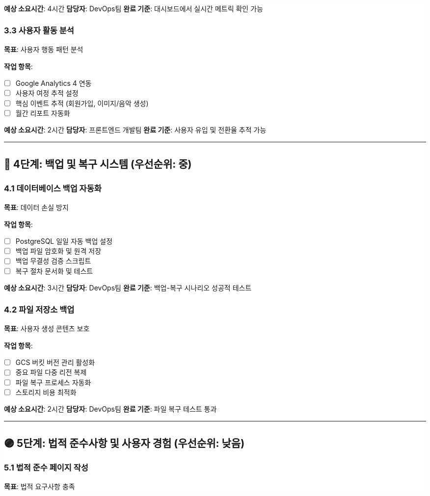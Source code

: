**예상 소요시간**: 4시간
**담당자**: DevOps팀
**완료 기준**: 대시보드에서 실시간 메트릭 확인 가능

### 3.3 사용자 활동 분석
**목표**: 사용자 행동 패턴 분석

**작업 항목**:
- [ ] Google Analytics 4 연동
- [ ] 사용자 여정 추적 설정
- [ ] 핵심 이벤트 추적 (회원가입, 이미지/음악 생성)
- [ ] 월간 리포트 자동화

**예상 소요시간**: 2시간
**담당자**: 프론트엔드 개발팀
**완료 기준**: 사용자 유입 및 전환율 추적 가능

---

## 🔵 4단계: 백업 및 복구 시스템 (우선순위: 중)

### 4.1 데이터베이스 백업 자동화
**목표**: 데이터 손실 방지

**작업 항목**:
- [ ] PostgreSQL 일일 자동 백업 설정
- [ ] 백업 파일 암호화 및 원격 저장
- [ ] 백업 무결성 검증 스크립트
- [ ] 복구 절차 문서화 및 테스트

**예상 소요시간**: 3시간
**담당자**: DevOps팀
**완료 기준**: 백업-복구 시나리오 성공적 테스트

### 4.2 파일 저장소 백업
**목표**: 사용자 생성 콘텐츠 보호

**작업 항목**:
- [ ] GCS 버킷 버전 관리 활성화
- [ ] 중요 파일 다중 리전 복제
- [ ] 파일 복구 프로세스 자동화
- [ ] 스토리지 비용 최적화

**예상 소요시간**: 2시간
**담당자**: DevOps팀
**완료 기준**: 파일 복구 테스트 통과

---

## 🟣 5단계: 법적 준수사항 및 사용자 경험 (우선순위: 낮음)

### 5.1 법적 준수 페이지 작성
**목표**: 법적 요구사항 충족
